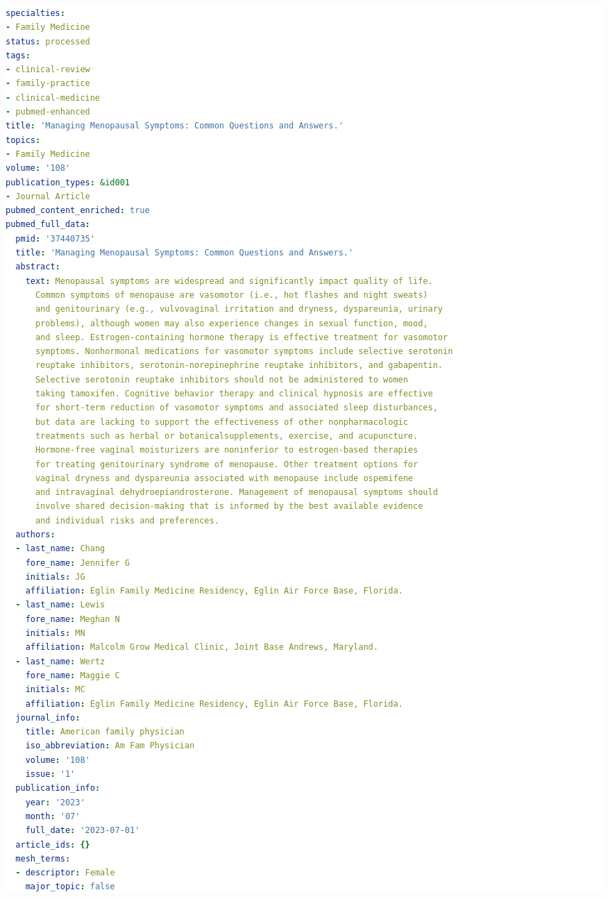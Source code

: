 ```yaml
specialties:
- Family Medicine
status: processed
tags:
- clinical-review
- family-practice
- clinical-medicine
- pubmed-enhanced
title: 'Managing Menopausal Symptoms: Common Questions and Answers.'
topics:
- Family Medicine
volume: '108'
publication_types: &id001
- Journal Article
pubmed_content_enriched: true
pubmed_full_data:
  pmid: '37440735'
  title: 'Managing Menopausal Symptoms: Common Questions and Answers.'
  abstract:
    text: Menopausal symptoms are widespread and significantly impact quality of life.
      Common symptoms of menopause are vasomotor (i.e., hot flashes and night sweats)
      and genitourinary (e.g., vulvovaginal irritation and dryness, dyspareunia, urinary
      problems), although women may also experience changes in sexual function, mood,
      and sleep. Estrogen-containing hormone therapy is effective treatment for vasomotor
      symptoms. Nonhormonal medications for vasomotor symptoms include selective serotonin
      reuptake inhibitors, serotonin-norepinephrine reuptake inhibitors, and gabapentin.
      Selective serotonin reuptake inhibitors should not be administered to women
      taking tamoxifen. Cognitive behavior therapy and clinical hypnosis are effective
      for short-term reduction of vasomotor symptoms and associated sleep disturbances,
      but data are lacking to support the effectiveness of other nonpharmacologic
      treatments such as herbal or botanicalsupplements, exercise, and acupuncture.
      Hormone-free vaginal moisturizers are noninferior to estrogen-based therapies
      for treating genitourinary syndrome of menopause. Other treatment options for
      vaginal dryness and dyspareunia associated with menopause include ospemifene
      and intravaginal dehydroepiandrosterone. Management of menopausal symptoms should
      involve shared decision-making that is informed by the best available evidence
      and individual risks and preferences.
  authors:
  - last_name: Chang
    fore_name: Jennifer G
    initials: JG
    affiliation: Eglin Family Medicine Residency, Eglin Air Force Base, Florida.
  - last_name: Lewis
    fore_name: Meghan N
    initials: MN
    affiliation: Malcolm Grow Medical Clinic, Joint Base Andrews, Maryland.
  - last_name: Wertz
    fore_name: Maggie C
    initials: MC
    affiliation: Eglin Family Medicine Residency, Eglin Air Force Base, Florida.
  journal_info:
    title: American family physician
    iso_abbreviation: Am Fam Physician
    volume: '108'
    issue: '1'
  publication_info:
    year: '2023'
    month: '07'
    full_date: '2023-07-01'
  article_ids: {}
  mesh_terms:
  - descriptor: Female
    major_topic: false
```